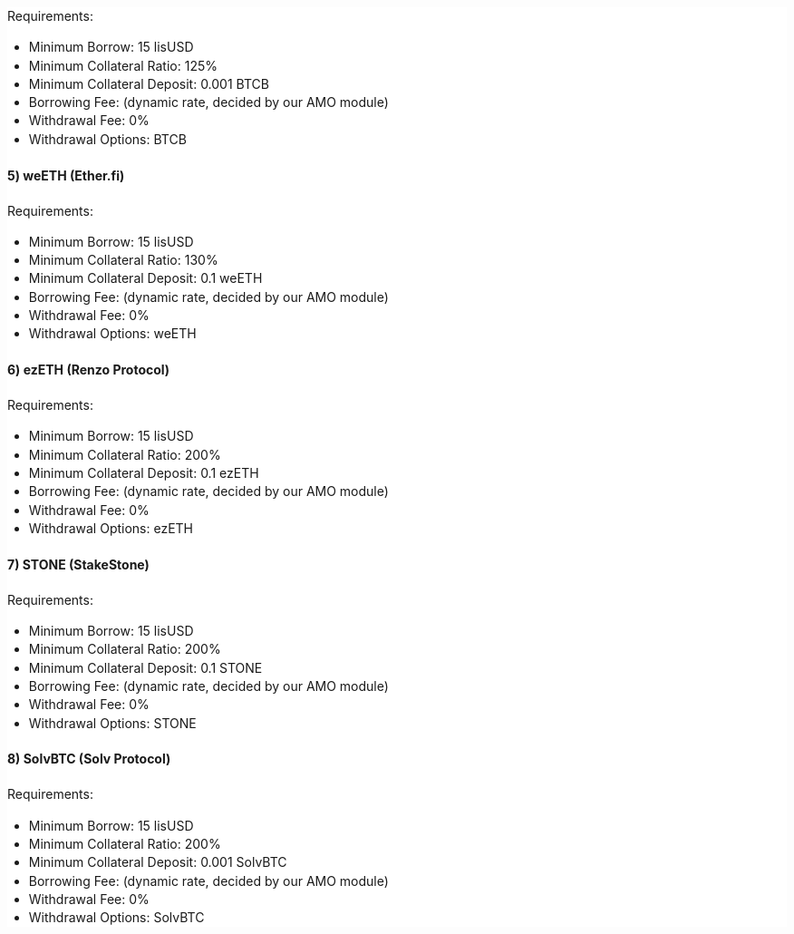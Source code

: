 Requirements:

* Minimum Borrow: 15 lisUSD
* Minimum Collateral Ratio: 125%
* Minimum Collateral Deposit: 0.001 BTCB
* Borrowing Fee: (dynamic rate, decided by our AMO module)
* Withdrawal Fee: 0%
* Withdrawal Options: BTCB

#### 5) weETH (Ether.fi) <a href="#id-5-weeth-ether.fi" id="id-5-weeth-ether.fi"></a>

Requirements:

* Minimum Borrow: 15 lisUSD
* Minimum Collateral Ratio: 130%
* Minimum Collateral Deposit: 0.1 weETH
* Borrowing Fee: (dynamic rate, decided by our AMO module)
* Withdrawal Fee: 0%
* Withdrawal Options: weETH

#### 6) ezETH (Renzo Protocol) <a href="#id-6-ezeth-renzo-protocol" id="id-6-ezeth-renzo-protocol"></a>

Requirements:

* Minimum Borrow: 15 lisUSD
* Minimum Collateral Ratio: 200%
* Minimum Collateral Deposit: 0.1 ezETH
* Borrowing Fee: (dynamic rate, decided by our AMO module)
* Withdrawal Fee: 0%
* Withdrawal Options: ezETH

#### 7) STONE (StakeStone) <a href="#id-7-stone-stakestone" id="id-7-stone-stakestone"></a>

Requirements:

* Minimum Borrow: 15 lisUSD
* Minimum Collateral Ratio: 200%
* Minimum Collateral Deposit: 0.1 STONE
* Borrowing Fee: (dynamic rate, decided by our AMO module)
* Withdrawal Fee: 0%
* Withdrawal Options: STONE

#### 8) SolvBTC (Solv Protocol) <a href="#id-8-solvbtc-solv-protocol" id="id-8-solvbtc-solv-protocol"></a>

Requirements:

* Minimum Borrow: 15 lisUSD
* Minimum Collateral Ratio: 200%
* Minimum Collateral Deposit: 0.001 SolvBTC
* Borrowing Fee: (dynamic rate, decided by our AMO module)
* Withdrawal Fee: 0%
* Withdrawal Options: SolvBTC
